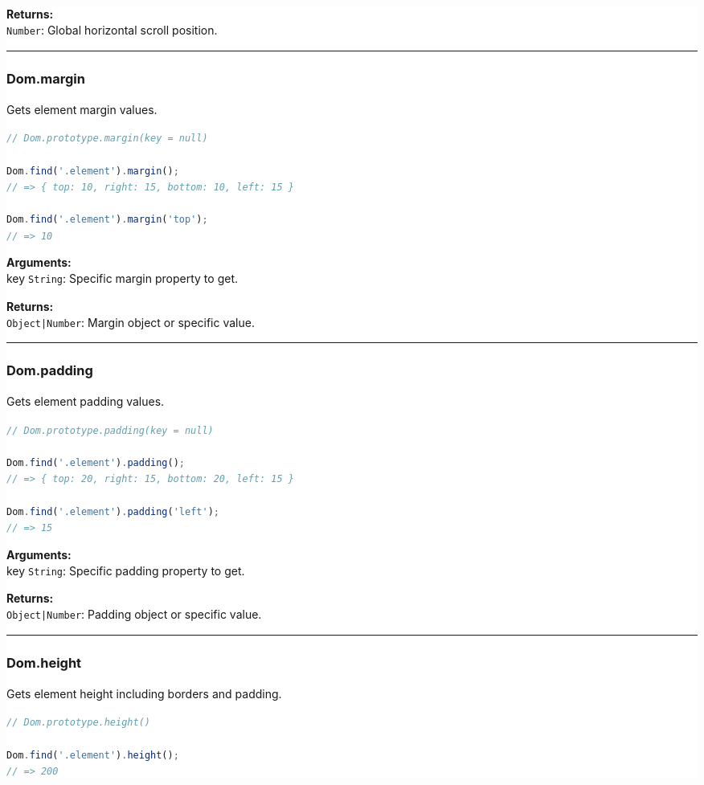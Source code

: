 **Returns:**  
`Number`: Global horizontal scroll position.

<hr>

### Dom.margin
Gets element margin values.

```js
// Dom.prototype.margin(key = null)

Dom.find('.element').margin();
// => { top: 10, right: 15, bottom: 10, left: 15 }

Dom.find('.element').margin('top');
// => 10
```

**Arguments:**  
key `String`: Specific margin property to get.

**Returns:**  
`Object|Number`: Margin object or specific value.

<hr>

### Dom.padding
Gets element padding values.

```js
// Dom.prototype.padding(key = null)

Dom.find('.element').padding();
// => { top: 20, right: 15, bottom: 20, left: 15 }

Dom.find('.element').padding('left');
// => 15
```

**Arguments:**  
key `String`: Specific padding property to get.

**Returns:**  
`Object|Number`: Padding object or specific value.

<hr>

### Dom.height
Gets element height including borders and padding.

```js
// Dom.prototype.height()

Dom.find('.element').height();
// => 200
```
